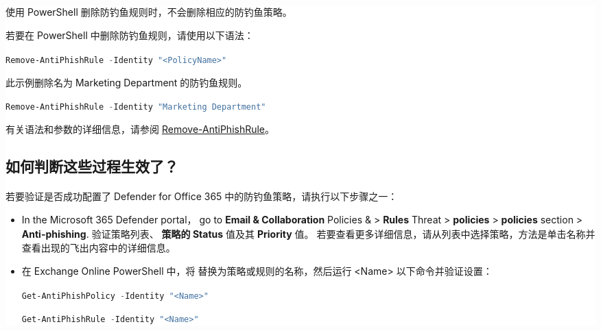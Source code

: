 使用 PowerShell 删除防钓鱼规则时，不会删除相应的防钓鱼策略。

若要在 PowerShell 中删除防钓鱼规则，请使用以下语法：

```PowerShell
Remove-AntiPhishRule -Identity "<PolicyName>"
```

此示例删除名为 Marketing Department 的防钓鱼规则。

```PowerShell
Remove-AntiPhishRule -Identity "Marketing Department"
```

有关语法和参数的详细信息，请参阅 [Remove-AntiPhishRule](/powershell/module/exchange/Remove-AntiPhishRule)。

## <a name="how-do-you-know-these-procedures-worked"></a>如何判断这些过程生效了？

若要验证是否成功配置了 Defender for Office 365 中的防钓鱼策略，请执行以下步骤之一：

- In the Microsoft 365 Defender portal， go to **Email & Collaboration** Policies & \> **Rules** Threat \> **policies** \> **policies** section \> **Anti-phishing**. 验证策略列表、 **策略的 Status** 值及其 **Priority** 值。 若要查看更多详细信息，请从列表中选择策略，方法是单击名称并查看出现的飞出内容中的详细信息。

- 在 Exchange Online PowerShell 中，将 替换为策略或规则的名称，然后运行 \<Name\> 以下命令并验证设置：

  ```PowerShell
  Get-AntiPhishPolicy -Identity "<Name>"
  ```

  ```PowerShell
  Get-AntiPhishRule -Identity "<Name>"
  ```
